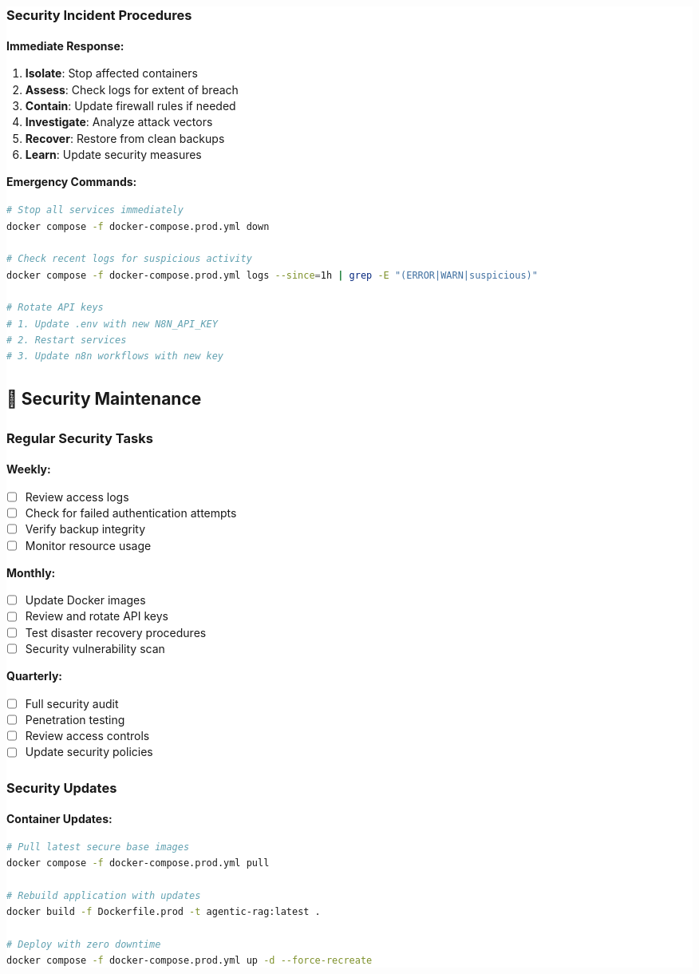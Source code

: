 ### Security Incident Procedures

**Immediate Response:**
1. **Isolate**: Stop affected containers
2. **Assess**: Check logs for extent of breach
3. **Contain**: Update firewall rules if needed
4. **Investigate**: Analyze attack vectors
5. **Recover**: Restore from clean backups
6. **Learn**: Update security measures

**Emergency Commands:**
```bash
# Stop all services immediately
docker compose -f docker-compose.prod.yml down

# Check recent logs for suspicious activity
docker compose -f docker-compose.prod.yml logs --since=1h | grep -E "(ERROR|WARN|suspicious)"

# Rotate API keys
# 1. Update .env with new N8N_API_KEY
# 2. Restart services
# 3. Update n8n workflows with new key
```

## 🔧 Security Maintenance

### Regular Security Tasks

**Weekly:**
- [ ] Review access logs
- [ ] Check for failed authentication attempts
- [ ] Verify backup integrity
- [ ] Monitor resource usage

**Monthly:**
- [ ] Update Docker images
- [ ] Review and rotate API keys
- [ ] Test disaster recovery procedures
- [ ] Security vulnerability scan

**Quarterly:**
- [ ] Full security audit
- [ ] Penetration testing
- [ ] Review access controls
- [ ] Update security policies

### Security Updates

**Container Updates:**
```bash
# Pull latest secure base images
docker compose -f docker-compose.prod.yml pull

# Rebuild application with updates
docker build -f Dockerfile.prod -t agentic-rag:latest .

# Deploy with zero downtime
docker compose -f docker-compose.prod.yml up -d --force-recreate
```
